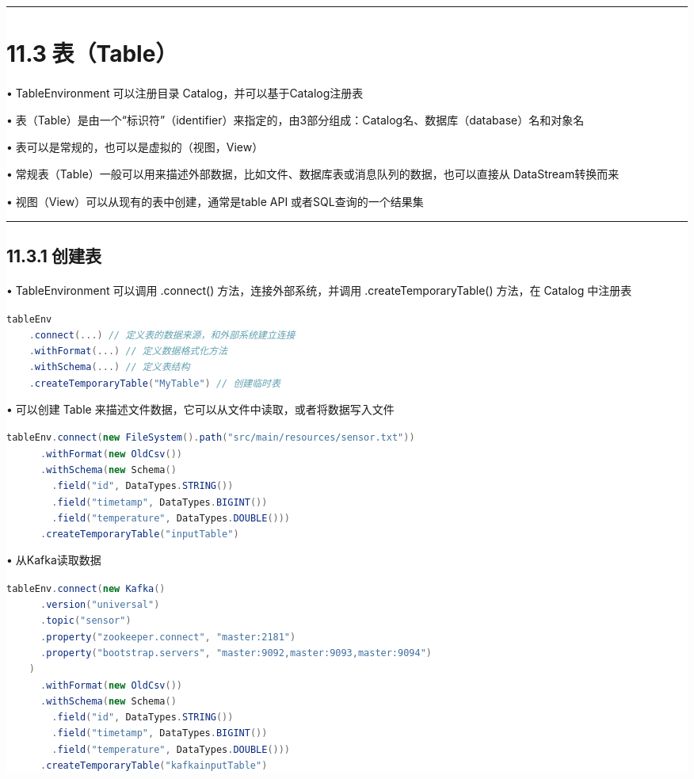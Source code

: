 

---



# 11.3 表（Table）



• TableEnvironment 可以注册目录 Catalog，并可以基于Catalog注册表

• 表（Table）是由一个“标识符”（identifier）来指定的，由3部分组成：Catalog名、数据库（database）名和对象名

• 表可以是常规的，也可以是虚拟的（视图，View）

• 常规表（Table）一般可以用来描述外部数据，比如文件、数据库表或消息队列的数据，也可以直接从 DataStream转换而来

• 视图（View）可以从现有的表中创建，通常是table API 或者SQL查询的一个结果集



---



## 11.3.1 创建表



• TableEnvironment 可以调用 .connect() 方法，连接外部系统，并调用 .createTemporaryTable() 方法，在 Catalog 中注册表

```scala
tableEnv
	.connect(...) // 定义表的数据来源，和外部系统建立连接
	.withFormat(...) // 定义数据格式化方法
	.withSchema(...) // 定义表结构
	.createTemporaryTable("MyTable") // 创建临时表
```



• 可以创建 Table 来描述文件数据，它可以从文件中读取，或者将数据写入文件

```scala
tableEnv.connect(new FileSystem().path("src/main/resources/sensor.txt"))
      .withFormat(new OldCsv())
      .withSchema(new Schema()
        .field("id", DataTypes.STRING())
        .field("timetamp", DataTypes.BIGINT())
        .field("temperature", DataTypes.DOUBLE()))
      .createTemporaryTable("inputTable")
```



• 从Kafka读取数据

```scala
tableEnv.connect(new Kafka()
      .version("universal")
      .topic("sensor")
      .property("zookeeper.connect", "master:2181")
      .property("bootstrap.servers", "master:9092,master:9093,master:9094")
    )
      .withFormat(new OldCsv())
      .withSchema(new Schema()
        .field("id", DataTypes.STRING())
        .field("timetamp", DataTypes.BIGINT())
        .field("temperature", DataTypes.DOUBLE()))
      .createTemporaryTable("kafkainputTable")
```
